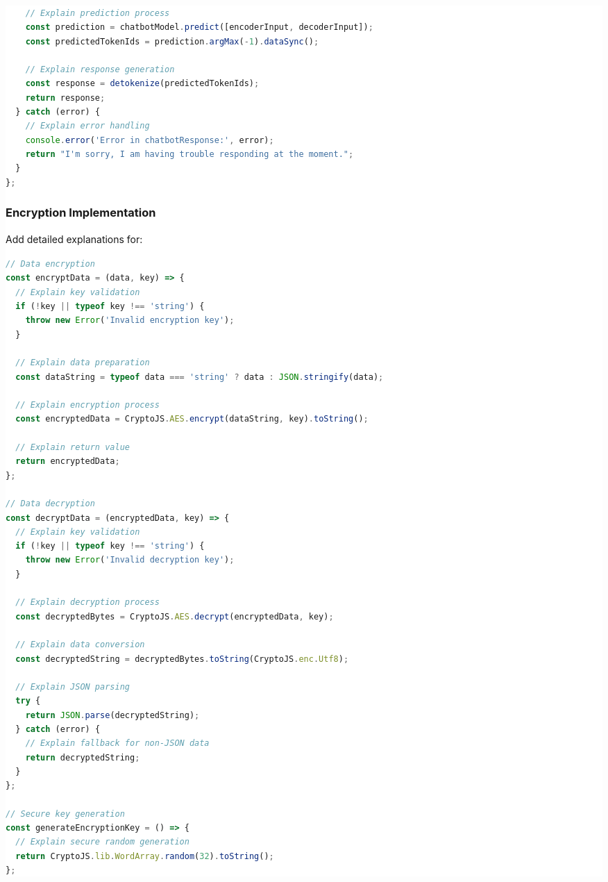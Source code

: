```javascript
    // Explain prediction process
    const prediction = chatbotModel.predict([encoderInput, decoderInput]);
    const predictedTokenIds = prediction.argMax(-1).dataSync();
    
    // Explain response generation
    const response = detokenize(predictedTokenIds);
    return response;
  } catch (error) {
    // Explain error handling
    console.error('Error in chatbotResponse:', error);
    return "I'm sorry, I am having trouble responding at the moment.";
  }
};
```

### Encryption Implementation
Add detailed explanations for:

```javascript
// Data encryption
const encryptData = (data, key) => {
  // Explain key validation
  if (!key || typeof key !== 'string') {
    throw new Error('Invalid encryption key');
  }
  
  // Explain data preparation
  const dataString = typeof data === 'string' ? data : JSON.stringify(data);
  
  // Explain encryption process
  const encryptedData = CryptoJS.AES.encrypt(dataString, key).toString();
  
  // Explain return value
  return encryptedData;
};

// Data decryption
const decryptData = (encryptedData, key) => {
  // Explain key validation
  if (!key || typeof key !== 'string') {
    throw new Error('Invalid decryption key');
  }
  
  // Explain decryption process
  const decryptedBytes = CryptoJS.AES.decrypt(encryptedData, key);
  
  // Explain data conversion
  const decryptedString = decryptedBytes.toString(CryptoJS.enc.Utf8);
  
  // Explain JSON parsing
  try {
    return JSON.parse(decryptedString);
  } catch (error) {
    // Explain fallback for non-JSON data
    return decryptedString;
  }
};

// Secure key generation
const generateEncryptionKey = () => {
  // Explain secure random generation
  return CryptoJS.lib.WordArray.random(32).toString();
};
```